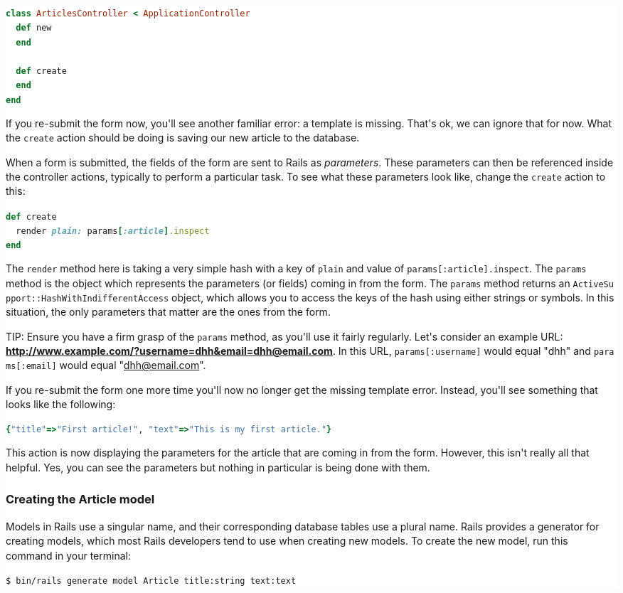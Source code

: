 ```ruby
class ArticlesController < ApplicationController
  def new
  end

  def create
  end
end
```

If you re-submit the form now, you'll see another familiar error: a template is
missing. That's ok, we can ignore that for now. What the `create` action should
be doing is saving our new article to the database.

When a form is submitted, the fields of the form are sent to Rails as
_parameters_. These parameters can then be referenced inside the controller
actions, typically to perform a particular task. To see what these parameters
look like, change the `create` action to this:

```ruby
def create
  render plain: params[:article].inspect
end
```

The `render` method here is taking a very simple hash with a key of `plain` and
value of `params[:article].inspect`. The `params` method is the object which
represents the parameters (or fields) coming in from the form. The `params`
method returns an `ActiveSupport::HashWithIndifferentAccess` object, which
allows you to access the keys of the hash using either strings or symbols. In
this situation, the only parameters that matter are the ones from the form.

TIP: Ensure you have a firm grasp of the `params` method, as you'll use it fairly regularly. Let's consider an example URL: **http://www.example.com/?username=dhh&email=dhh@email.com**. In this URL, `params[:username]` would equal "dhh" and `params[:email]` would equal "dhh@email.com".

If you re-submit the form one more time you'll now no longer get the missing
template error. Instead, you'll see something that looks like the following:

```ruby
{"title"=>"First article!", "text"=>"This is my first article."}
```

This action is now displaying the parameters for the article that are coming in
from the form. However, this isn't really all that helpful. Yes, you can see the
parameters but nothing in particular is being done with them.

### Creating the Article model

Models in Rails use a singular name, and their corresponding database tables
use a plural name. Rails provides a generator for creating models, which most
Rails developers tend to use when creating new models. To create the new model,
run this command in your terminal:

```bash
$ bin/rails generate model Article title:string text:text
```
